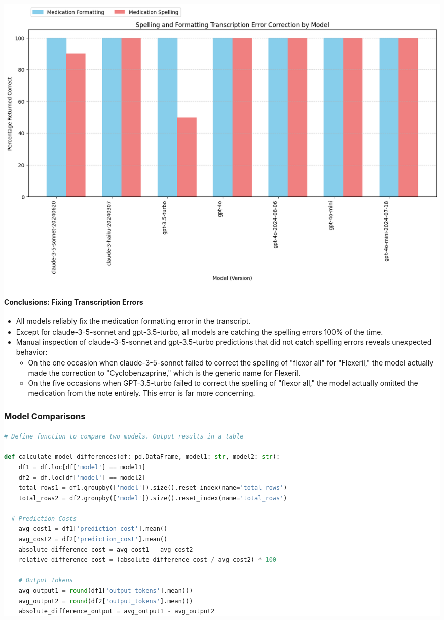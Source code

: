 ![png](model_evals_2024_08_09_files/model_evals_2024_08_09_65_0.png)

#### **Conclusions: Fixing Transcription Errors**

- All models reliably fix the medication formatting error in the transcript.
- Except for claude-3-5-sonnet and gpt-3.5-turbo, all models are catching the spelling errors 100% of the time.
- Manual inspection of claude-3-5-sonnet and gpt-3.5-turbo predictions that did not catch spelling errors reveals unexpected behavior:
  - On the one occasion when claude-3-5-sonnet failed to correct the spelling of "flexor all" for "Flexeril," the model actually made the correction to "Cyclobenzaprine," which is the generic name for Flexeril.
  - On the five occasions when GPT-3.5-turbo failed to correct the spelling of "flexor all," the model actually omitted the medication from the note entirely. This error is far more concerning.

### **Model Comparisons**

```python
# Define function to compare two models. Output results in a table

def calculate_model_differences(df: pd.DataFrame, model1: str, model2: str):
    df1 = df.loc[df['model'] == model1]
    df2 = df.loc[df['model'] == model2]
    total_rows1 = df1.groupby(['model']).size().reset_index(name='total_rows')
    total_rows2 = df2.groupby(['model']).size().reset_index(name='total_rows')

  # Prediction Costs
    avg_cost1 = df1['prediction_cost'].mean()
    avg_cost2 = df2['prediction_cost'].mean()
    absolute_difference_cost = avg_cost1 - avg_cost2
    relative_difference_cost = (absolute_difference_cost / avg_cost2) * 100

    # Output Tokens
    avg_output1 = round(df1['output_tokens'].mean())
    avg_output2 = round(df2['output_tokens'].mean())
    absolute_difference_output = avg_output1 - avg_output2
```
